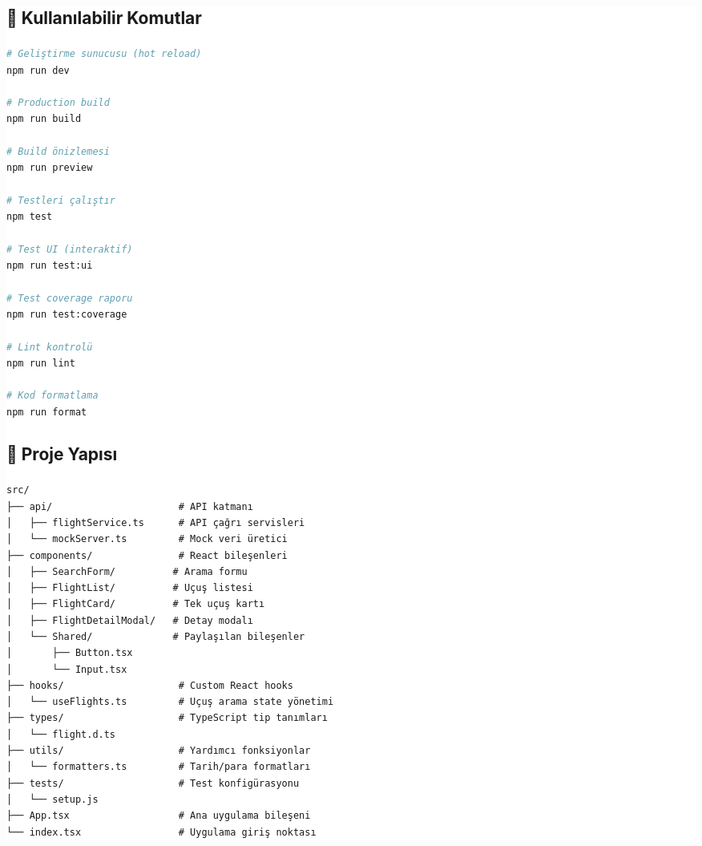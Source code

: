 ## 🚀 Kullanılabilir Komutlar

```bash
# Geliştirme sunucusu (hot reload)
npm run dev

# Production build
npm run build

# Build önizlemesi
npm run preview

# Testleri çalıştır
npm test

# Test UI (interaktif)
npm run test:ui

# Test coverage raporu
npm run test:coverage

# Lint kontrolü
npm run lint

# Kod formatlama
npm run format
```

## 📂 Proje Yapısı

```
src/
├── api/                      # API katmanı
│   ├── flightService.ts      # API çağrı servisleri
│   └── mockServer.ts         # Mock veri üretici
├── components/               # React bileşenleri
│   ├── SearchForm/          # Arama formu
│   ├── FlightList/          # Uçuş listesi
│   ├── FlightCard/          # Tek uçuş kartı
│   ├── FlightDetailModal/   # Detay modalı
│   └── Shared/              # Paylaşılan bileşenler
│       ├── Button.tsx
│       └── Input.tsx
├── hooks/                    # Custom React hooks
│   └── useFlights.ts         # Uçuş arama state yönetimi
├── types/                    # TypeScript tip tanımları
│   └── flight.d.ts
├── utils/                    # Yardımcı fonksiyonlar
│   └── formatters.ts         # Tarih/para formatları
├── tests/                    # Test konfigürasyonu
│   └── setup.js
├── App.tsx                   # Ana uygulama bileşeni
└── index.tsx                 # Uygulama giriş noktası
```
